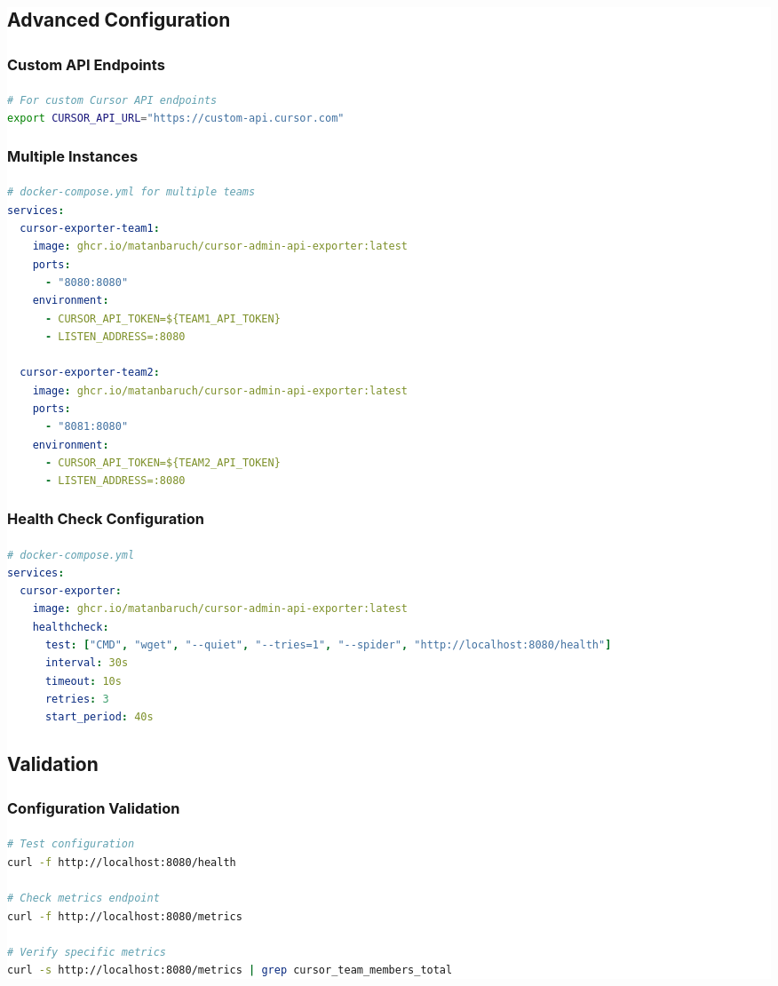 ## Advanced Configuration

### Custom API Endpoints

```bash
# For custom Cursor API endpoints
export CURSOR_API_URL="https://custom-api.cursor.com"
```

### Multiple Instances

```yaml
# docker-compose.yml for multiple teams
services:
  cursor-exporter-team1:
    image: ghcr.io/matanbaruch/cursor-admin-api-exporter:latest
    ports:
      - "8080:8080"
    environment:
      - CURSOR_API_TOKEN=${TEAM1_API_TOKEN}
      - LISTEN_ADDRESS=:8080
      
  cursor-exporter-team2:
    image: ghcr.io/matanbaruch/cursor-admin-api-exporter:latest
    ports:
      - "8081:8080"
    environment:
      - CURSOR_API_TOKEN=${TEAM2_API_TOKEN}
      - LISTEN_ADDRESS=:8080
```

### Health Check Configuration

```yaml
# docker-compose.yml
services:
  cursor-exporter:
    image: ghcr.io/matanbaruch/cursor-admin-api-exporter:latest
    healthcheck:
      test: ["CMD", "wget", "--quiet", "--tries=1", "--spider", "http://localhost:8080/health"]
      interval: 30s
      timeout: 10s
      retries: 3
      start_period: 40s
```

## Validation

### Configuration Validation

```bash
# Test configuration
curl -f http://localhost:8080/health

# Check metrics endpoint
curl -f http://localhost:8080/metrics

# Verify specific metrics
curl -s http://localhost:8080/metrics | grep cursor_team_members_total
```
